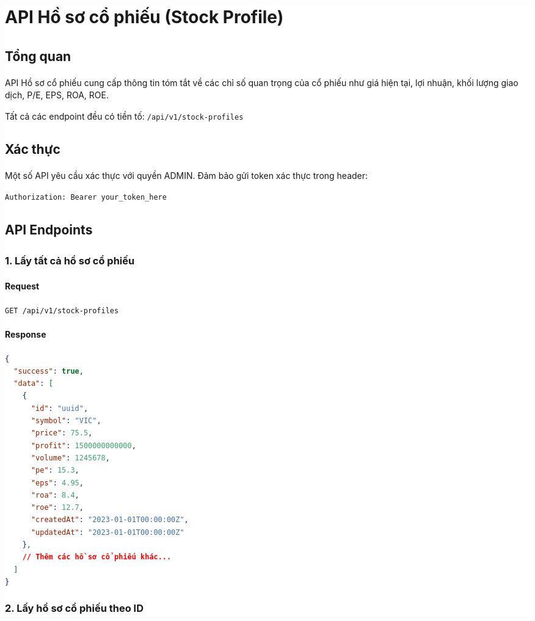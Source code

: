 # API Hồ sơ cổ phiếu (Stock Profile)

## Tổng quan

API Hồ sơ cổ phiếu cung cấp thông tin tóm tắt về các chỉ số quan trọng của cổ phiếu như giá hiện tại, lợi nhuận, khối lượng giao dịch, P/E, EPS, ROA, ROE.

Tất cả các endpoint đều có tiền tố: `/api/v1/stock-profiles`

## Xác thực

Một số API yêu cầu xác thực với quyền ADMIN. Đảm bảo gửi token xác thực trong header:

```
Authorization: Bearer your_token_here
```

## API Endpoints

### 1. Lấy tất cả hồ sơ cổ phiếu

#### Request

```
GET /api/v1/stock-profiles
```

#### Response

```json
{
  "success": true,
  "data": [
    {
      "id": "uuid",
      "symbol": "VIC",
      "price": 75.5,
      "profit": 1500000000000,
      "volume": 1245678,
      "pe": 15.3,
      "eps": 4.95,
      "roa": 8.4,
      "roe": 12.7,
      "createdAt": "2023-01-01T00:00:00Z",
      "updatedAt": "2023-01-01T00:00:00Z"
    },
    // Thêm các hồ sơ cổ phiếu khác...
  ]
}
```

### 2. Lấy hồ sơ cổ phiếu theo ID
